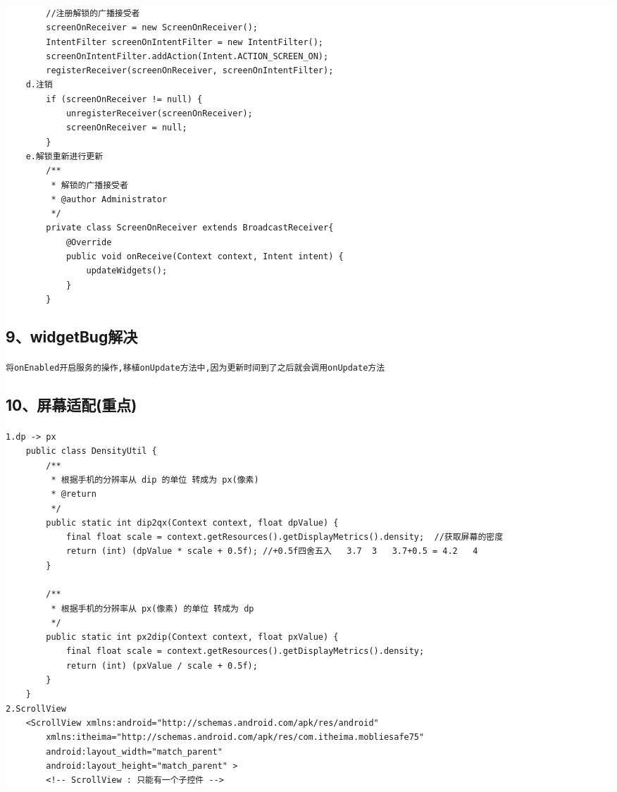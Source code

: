             //注册解锁的广播接受者
            screenOnReceiver = new ScreenOnReceiver();
            IntentFilter screenOnIntentFilter = new IntentFilter();
            screenOnIntentFilter.addAction(Intent.ACTION_SCREEN_ON);
            registerReceiver(screenOnReceiver, screenOnIntentFilter);
        d.注销
            if (screenOnReceiver != null) {
                unregisterReceiver(screenOnReceiver);
                screenOnReceiver = null;
            }
        e.解锁重新进行更新
            /**
             * 解锁的广播接受者
             * @author Administrator
             */
            private class ScreenOnReceiver extends BroadcastReceiver{
                @Override
                public void onReceive(Context context, Intent intent) {
                    updateWidgets();
                }
            }

<h2 id="widgetBug解决">9、widgetBug解决</h2>

    将onEnabled开启服务的操作,移植onUpdate方法中,因为更新时间到了之后就会调用onUpdate方法

<h2 id="屏幕适配">10、屏幕适配(重点)</h2>

    1.dp -> px
        public class DensityUtil {
            /** 
             * 根据手机的分辨率从 dip 的单位 转成为 px(像素) 
             * @return 
             */  
            public static int dip2qx(Context context, float dpValue) {  
                final float scale = context.getResources().getDisplayMetrics().density;  //获取屏幕的密度
                return (int) (dpValue * scale + 0.5f); //+0.5f四舍五入   3.7  3   3.7+0.5 = 4.2   4
            }  
          
            /** 
             * 根据手机的分辨率从 px(像素) 的单位 转成为 dp 
             */  
            public static int px2dip(Context context, float pxValue) {  
                final float scale = context.getResources().getDisplayMetrics().density;  
                return (int) (pxValue / scale + 0.5f);  
            }  
        }
    2.ScrollView
        <ScrollView xmlns:android="http://schemas.android.com/apk/res/android"
            xmlns:itheima="http://schemas.android.com/apk/res/com.itheima.mobliesafe75"
            android:layout_width="match_parent"
            android:layout_height="match_parent" >
            <!-- ScrollView : 只能有一个子控件 -->
